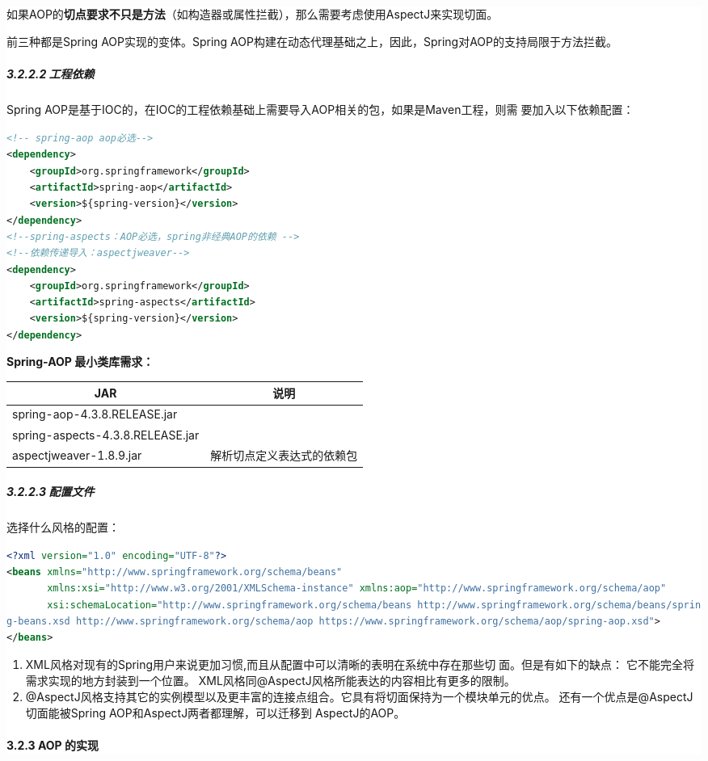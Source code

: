如果AOP的**切点要求不只是方法**（如构造器或属性拦截），那么需要考虑使用AspectJ来实现切面。

前三种都是Spring AOP实现的变体。Spring AOP构建在动态代理基础之上，因此，Spring对AOP的支持局限于方法拦截。

##### 3.2.2.2 工程依赖

Spring AOP是基于IOC的，在IOC的工程依赖基础上需要导入AOP相关的包，如果是Maven工程，则需 要加入以下依赖配置：

```xml
<!-- spring-aop aop必选-->
<dependency>
    <groupId>org.springframework</groupId>
    <artifactId>spring-aop</artifactId>
    <version>${spring-version}</version>
</dependency>
<!--spring-aspects：AOP必选，spring非经典AOP的依赖 -->
<!--依赖传递导入：aspectjweaver-->
<dependency>
    <groupId>org.springframework</groupId>
    <artifactId>spring-aspects</artifactId>
    <version>${spring-version}</version>
</dependency>
```

**Spring-AOP 最小类库需求：**

| JAR                              | 说明                       |
| -------------------------------- | -------------------------- |
| spring-aop-4.3.8.RELEASE.jar     |                            |
| spring-aspects-4.3.8.RELEASE.jar |                            |
| aspectjweaver-1.8.9.jar          | 解析切点定义表达式的依赖包 |

##### 3.2.2.3 配置文件

选择什么风格的配置：

```xml
<?xml version="1.0" encoding="UTF-8"?>
<beans xmlns="http://www.springframework.org/schema/beans"
       xmlns:xsi="http://www.w3.org/2001/XMLSchema-instance" xmlns:aop="http://www.springframework.org/schema/aop"
       xsi:schemaLocation="http://www.springframework.org/schema/beans http://www.springframework.org/schema/beans/spring-beans.xsd http://www.springframework.org/schema/aop https://www.springframework.org/schema/aop/spring-aop.xsd">
</beans>
```

1. XML风格对现有的Spring用户来说更加习惯,而且从配置中可以清晰的表明在系统中存在那些切 面。但是有如下的缺点： 它不能完全将需求实现的地方封装到一个位置。 XML风格同@AspectJ风格所能表达的内容相比有更多的限制。
2. @AspectJ风格支持其它的实例模型以及更丰富的连接点组合。它具有将切面保持为一个模块单元的优点。 还有一个优点是@AspectJ切面能被Spring AOP和AspectJ两者都理解，可以迁移到 AspectJ的AOP。

#### 3.2.3 AOP 的实现
